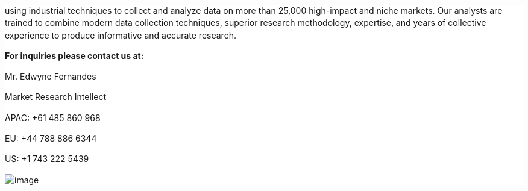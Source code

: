using industrial techniques to collect and analyze data on more than 25,000 high-impact and niche markets. Our analysts are trained to combine modern data collection techniques, superior research methodology, expertise, and years of collective experience to produce informative and accurate research.</span></p><p><strong>For inquiries please contact us at:</strong></p><p>Mr. Edwyne Fernandes</p><p>Market Research Intellect</p><p>APAC: +61 485 860 968</p><p>EU: +44 788 886 6344</p><p>US: +1 743 222 5439</p>
![image](https://github.com/user-attachments/assets/1f27ad52-42cc-420e-b730-1accd15feb69)
